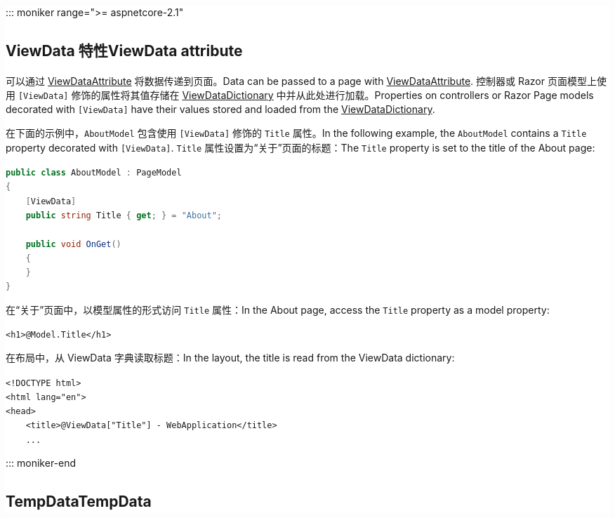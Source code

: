 ::: moniker range=">= aspnetcore-2.1"

## <a name="viewdata-attribute"></a><span data-ttu-id="30cbc-314">ViewData 特性</span><span class="sxs-lookup"><span data-stu-id="30cbc-314">ViewData attribute</span></span>

<span data-ttu-id="30cbc-315">可以通过 [ViewDataAttribute](/dotnet/api/microsoft.aspnetcore.mvc.viewdataattribute) 将数据传递到页面。</span><span class="sxs-lookup"><span data-stu-id="30cbc-315">Data can be passed to a page with [ViewDataAttribute](/dotnet/api/microsoft.aspnetcore.mvc.viewdataattribute).</span></span> <span data-ttu-id="30cbc-316">控制器或 Razor 页面模型上使用 `[ViewData]` 修饰的属性将其值存储在 [ViewDataDictionary](/dotnet/api/microsoft.aspnetcore.mvc.viewfeatures.viewdatadictionary) 中并从此处进行加载。</span><span class="sxs-lookup"><span data-stu-id="30cbc-316">Properties on controllers or Razor Page models decorated with `[ViewData]` have their values stored and loaded from the [ViewDataDictionary](/dotnet/api/microsoft.aspnetcore.mvc.viewfeatures.viewdatadictionary).</span></span>

<span data-ttu-id="30cbc-317">在下面的示例中，`AboutModel` 包含使用 `[ViewData]` 修饰的 `Title` 属性。</span><span class="sxs-lookup"><span data-stu-id="30cbc-317">In the following example, the `AboutModel` contains a `Title` property decorated with `[ViewData]`.</span></span> <span data-ttu-id="30cbc-318">`Title` 属性设置为“关于”页面的标题：</span><span class="sxs-lookup"><span data-stu-id="30cbc-318">The `Title` property is set to the title of the About page:</span></span>

```csharp
public class AboutModel : PageModel
{
    [ViewData]
    public string Title { get; } = "About";

    public void OnGet()
    {
    }
}
```

<span data-ttu-id="30cbc-319">在“关于”页面中，以模型属性的形式访问 `Title` 属性：</span><span class="sxs-lookup"><span data-stu-id="30cbc-319">In the About page, access the `Title` property as a model property:</span></span>

```cshtml
<h1>@Model.Title</h1>
```

<span data-ttu-id="30cbc-320">在布局中，从 ViewData 字典读取标题：</span><span class="sxs-lookup"><span data-stu-id="30cbc-320">In the layout, the title is read from the ViewData dictionary:</span></span>

```cshtml
<!DOCTYPE html>
<html lang="en">
<head>
    <title>@ViewData["Title"] - WebApplication</title>
    ...
```

::: moniker-end

## <a name="tempdata"></a><span data-ttu-id="30cbc-321">TempData</span><span class="sxs-lookup"><span data-stu-id="30cbc-321">TempData</span></span>
